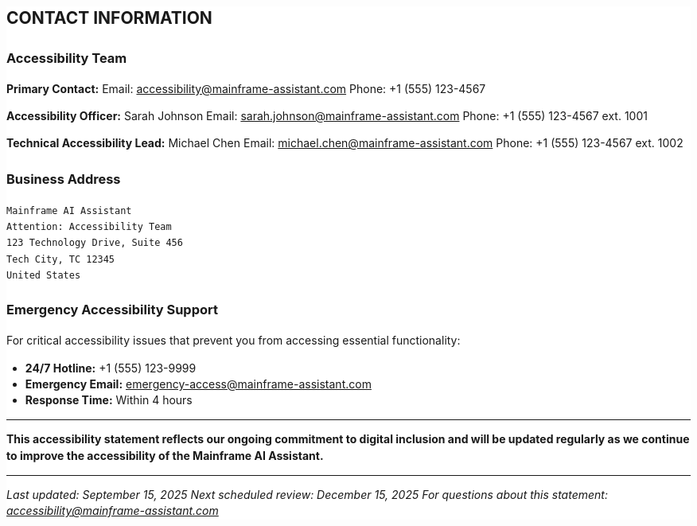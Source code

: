 
## CONTACT INFORMATION

### Accessibility Team

**Primary Contact:**
Email: accessibility@mainframe-assistant.com
Phone: +1 (555) 123-4567

**Accessibility Officer:**
Sarah Johnson
Email: sarah.johnson@mainframe-assistant.com
Phone: +1 (555) 123-4567 ext. 1001

**Technical Accessibility Lead:**
Michael Chen
Email: michael.chen@mainframe-assistant.com
Phone: +1 (555) 123-4567 ext. 1002

### Business Address
```
Mainframe AI Assistant
Attention: Accessibility Team
123 Technology Drive, Suite 456
Tech City, TC 12345
United States
```

### Emergency Accessibility Support
For critical accessibility issues that prevent you from accessing essential functionality:
- **24/7 Hotline:** +1 (555) 123-9999
- **Emergency Email:** emergency-access@mainframe-assistant.com
- **Response Time:** Within 4 hours

---

**This accessibility statement reflects our ongoing commitment to digital inclusion and will be updated regularly as we continue to improve the accessibility of the Mainframe AI Assistant.**

---

*Last updated: September 15, 2025*
*Next scheduled review: December 15, 2025*
*For questions about this statement: accessibility@mainframe-assistant.com*